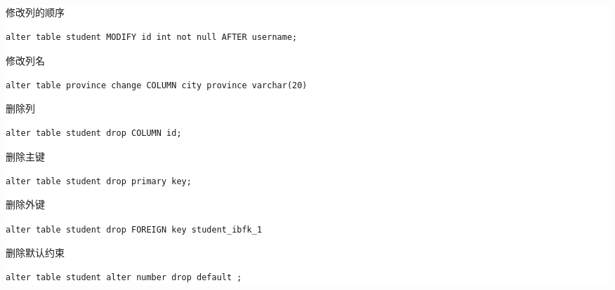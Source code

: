 修改列的顺序
```
alter table student MODIFY id int not null AFTER username;
```

修改列名
```
alter table province change COLUMN city province varchar(20)
```

删除列
```
alter table student drop COLUMN id;
```

删除主键
```
alter table student drop primary key;
```

删除外键
```
alter table student drop FOREIGN key student_ibfk_1
```

删除默认约束
```
alter table student alter number drop default ;
```